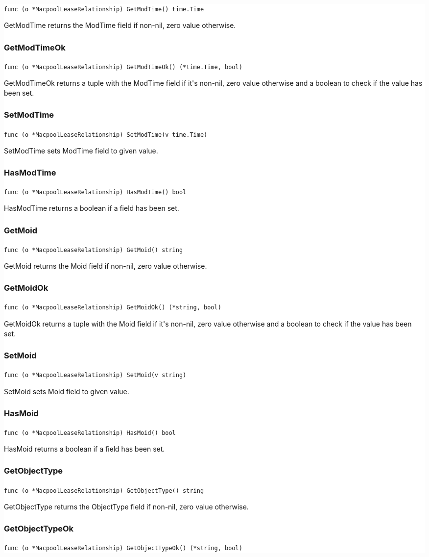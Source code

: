 `func (o *MacpoolLeaseRelationship) GetModTime() time.Time`

GetModTime returns the ModTime field if non-nil, zero value otherwise.

### GetModTimeOk

`func (o *MacpoolLeaseRelationship) GetModTimeOk() (*time.Time, bool)`

GetModTimeOk returns a tuple with the ModTime field if it's non-nil, zero value otherwise
and a boolean to check if the value has been set.

### SetModTime

`func (o *MacpoolLeaseRelationship) SetModTime(v time.Time)`

SetModTime sets ModTime field to given value.

### HasModTime

`func (o *MacpoolLeaseRelationship) HasModTime() bool`

HasModTime returns a boolean if a field has been set.

### GetMoid

`func (o *MacpoolLeaseRelationship) GetMoid() string`

GetMoid returns the Moid field if non-nil, zero value otherwise.

### GetMoidOk

`func (o *MacpoolLeaseRelationship) GetMoidOk() (*string, bool)`

GetMoidOk returns a tuple with the Moid field if it's non-nil, zero value otherwise
and a boolean to check if the value has been set.

### SetMoid

`func (o *MacpoolLeaseRelationship) SetMoid(v string)`

SetMoid sets Moid field to given value.

### HasMoid

`func (o *MacpoolLeaseRelationship) HasMoid() bool`

HasMoid returns a boolean if a field has been set.

### GetObjectType

`func (o *MacpoolLeaseRelationship) GetObjectType() string`

GetObjectType returns the ObjectType field if non-nil, zero value otherwise.

### GetObjectTypeOk

`func (o *MacpoolLeaseRelationship) GetObjectTypeOk() (*string, bool)`
